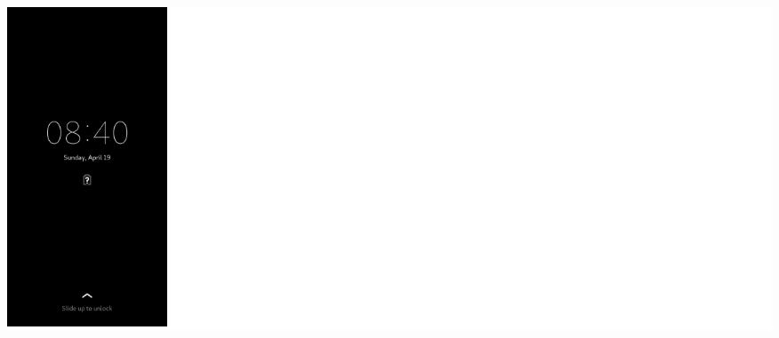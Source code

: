 <img alt="Tela de desbloqueio do PureOS Phosh" src="./imgs/phosh/phosh-login-screen.png" width="180px" height="360px">
